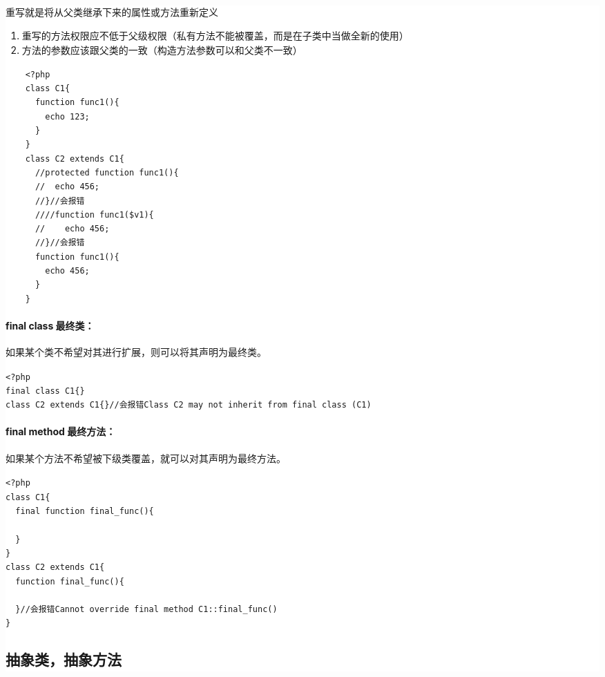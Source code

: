 重写就是将从父类继承下来的属性或方法重新定义

1.  重写的方法权限应不低于父级权限（私有方法不能被覆盖，而是在子类中当做全新的使用）
2.  方法的参数应该跟父类的一致（构造方法参数可以和父类不一致）

```
    <?php
    class C1{
      function func1(){
        echo 123;
      }
    }
    class C2 extends C1{
      //protected function func1(){
      //  echo 456;
      //}//会报错
      ////function func1($v1){
      //    echo 456;
      //}//会报错
      function func1(){
        echo 456;
      }
    }
```

#### final class 最终类：

如果某个类不希望对其进行扩展，则可以将其声明为最终类。

```
<?php
final class C1{}
class C2 extends C1{}//会报错Class C2 may not inherit from final class (C1)
```

#### final method 最终方法：

如果某个方法不希望被下级类覆盖，就可以对其声明为最终方法。

```
<?php
class C1{
  final function final_func(){

  }
}
class C2 extends C1{
  function final_func(){

  }//会报错Cannot override final method C1::final_func()
}
```

## 抽象类，抽象方法
